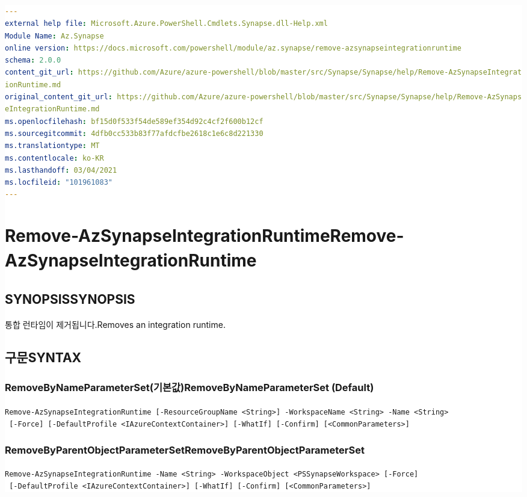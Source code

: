 ```yaml
---
external help file: Microsoft.Azure.PowerShell.Cmdlets.Synapse.dll-Help.xml
Module Name: Az.Synapse
online version: https://docs.microsoft.com/powershell/module/az.synapse/remove-azsynapseintegrationruntime
schema: 2.0.0
content_git_url: https://github.com/Azure/azure-powershell/blob/master/src/Synapse/Synapse/help/Remove-AzSynapseIntegrationRuntime.md
original_content_git_url: https://github.com/Azure/azure-powershell/blob/master/src/Synapse/Synapse/help/Remove-AzSynapseIntegrationRuntime.md
ms.openlocfilehash: bf15d0f533f54de589ef354d92c4cf2f600b12cf
ms.sourcegitcommit: 4dfb0cc533b83f77afdcfbe2618c1e6c8d221330
ms.translationtype: MT
ms.contentlocale: ko-KR
ms.lasthandoff: 03/04/2021
ms.locfileid: "101961083"
---
```

# <span data-ttu-id="05af0-101">Remove-AzSynapseIntegrationRuntime</span><span class="sxs-lookup"><span data-stu-id="05af0-101">Remove-AzSynapseIntegrationRuntime</span></span>

## <span data-ttu-id="05af0-102">SYNOPSIS</span><span class="sxs-lookup"><span data-stu-id="05af0-102">SYNOPSIS</span></span>
<span data-ttu-id="05af0-103">통합 런타임이 제거됩니다.</span><span class="sxs-lookup"><span data-stu-id="05af0-103">Removes an integration runtime.</span></span>

## <span data-ttu-id="05af0-104">구문</span><span class="sxs-lookup"><span data-stu-id="05af0-104">SYNTAX</span></span>

### <span data-ttu-id="05af0-105">RemoveByNameParameterSet(기본값)</span><span class="sxs-lookup"><span data-stu-id="05af0-105">RemoveByNameParameterSet (Default)</span></span>
```
Remove-AzSynapseIntegrationRuntime [-ResourceGroupName <String>] -WorkspaceName <String> -Name <String>
 [-Force] [-DefaultProfile <IAzureContextContainer>] [-WhatIf] [-Confirm] [<CommonParameters>]
```

### <span data-ttu-id="05af0-106">RemoveByParentObjectParameterSet</span><span class="sxs-lookup"><span data-stu-id="05af0-106">RemoveByParentObjectParameterSet</span></span>
```
Remove-AzSynapseIntegrationRuntime -Name <String> -WorkspaceObject <PSSynapseWorkspace> [-Force]
 [-DefaultProfile <IAzureContextContainer>] [-WhatIf] [-Confirm] [<CommonParameters>]
```
